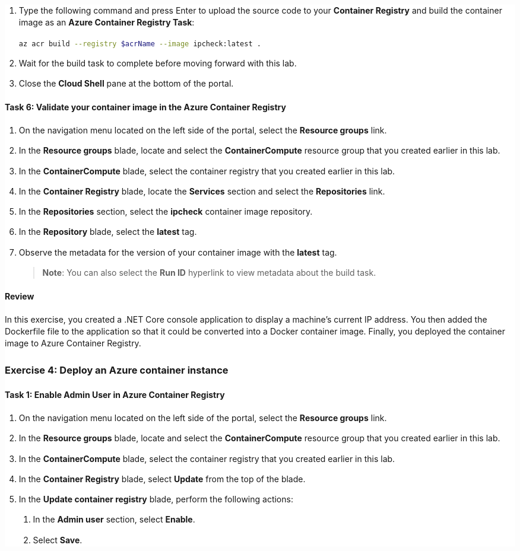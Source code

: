 1.  Type the following command and press Enter to upload the source code to your **Container Registry** and build the container image as an **Azure Container Registry Task**:

    ```bash
    az acr build --registry $acrName --image ipcheck:latest .
    ```

1.  Wait for the build task to complete before moving forward with this lab.

1.  Close the **Cloud Shell** pane at the bottom of the portal.

#### Task 6: Validate your container image in the Azure Container Registry

1.  On the navigation menu located on the left side of the portal, select the **Resource groups** link.

1.  In the **Resource groups** blade, locate and select the **ContainerCompute** resource group that you created earlier in this lab.

1.  In the **ContainerCompute** blade, select the container registry that you created earlier in this lab.

1.  In the **Container Registry** blade, locate the **Services** section and select the **Repositories** link.

1.  In the **Repositories** section, select the **ipcheck** container image repository.

1.  In the **Repository** blade, select the **latest** tag.

1.  Observe the metadata for the version of your container image with the **latest** tag.

    > **Note**: You can also select the **Run ID** hyperlink to view metadata about the build task.

#### Review

In this exercise, you created a .NET Core console application to display a machine’s current IP address. You then added the Dockerfile file to the application so that it could be converted into a Docker container image. Finally, you deployed the container image to Azure Container Registry.

### Exercise 4: Deploy an Azure container instance

#### Task 1: Enable Admin User in Azure Container Registry

1.  On the navigation menu located on the left side of the portal, select the **Resource groups** link.

1.  In the **Resource groups** blade, locate and select the **ContainerCompute** resource group that you created earlier in this lab.

1.  In the **ContainerCompute** blade, select the container registry that you created earlier in this lab.

1.  In the **Container Registry** blade, select **Update** from the top of the blade.

1.  In the **Update container registry** blade, perform the following actions:

    1.  In the **Admin user** section, select **Enable**.

    1.  Select **Save**.
